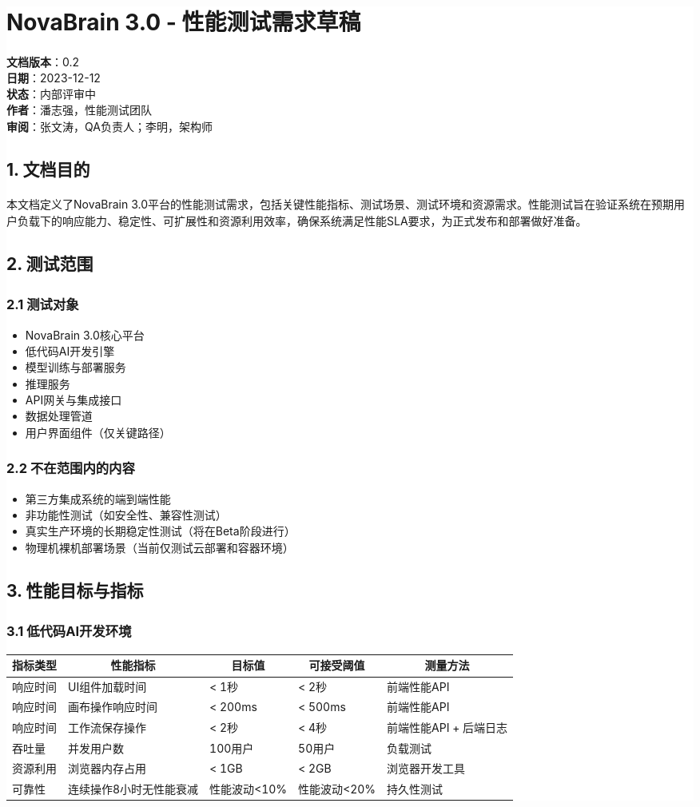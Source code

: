 # NovaBrain 3.0 - 性能测试需求草稿

**文档版本**：0.2  
**日期**：2023-12-12  
**状态**：内部评审中  
**作者**：潘志强，性能测试团队  
**审阅**：张文涛，QA负责人；李明，架构师

## 1. 文档目的

本文档定义了NovaBrain 3.0平台的性能测试需求，包括关键性能指标、测试场景、测试环境和资源需求。性能测试旨在验证系统在预期用户负载下的响应能力、稳定性、可扩展性和资源利用效率，确保系统满足性能SLA要求，为正式发布和部署做好准备。

## 2. 测试范围

### 2.1 测试对象

* NovaBrain 3.0核心平台
* 低代码AI开发引擎
* 模型训练与部署服务
* 推理服务
* API网关与集成接口
* 数据处理管道
* 用户界面组件（仅关键路径）

### 2.2 不在范围内的内容

* 第三方集成系统的端到端性能
* 非功能性测试（如安全性、兼容性测试）
* 真实生产环境的长期稳定性测试（将在Beta阶段进行）
* 物理机裸机部署场景（当前仅测试云部署和容器环境）

## 3. 性能目标与指标

### 3.1 低代码AI开发环境

| 指标类型 | 性能指标 | 目标值 | 可接受阈值 | 测量方法 |
|---------|---------|-------|-----------|---------|
| 响应时间 | UI组件加载时间 | < 1秒 | < 2秒 | 前端性能API |
| 响应时间 | 画布操作响应时间 | < 200ms | < 500ms | 前端性能API |
| 响应时间 | 工作流保存操作 | < 2秒 | < 4秒 | 前端性能API + 后端日志 |
| 吞吐量 | 并发用户数 | 100用户 | 50用户 | 负载测试 |
| 资源利用 | 浏览器内存占用 | < 1GB | < 2GB | 浏览器开发工具 |
| 可靠性 | 连续操作8小时无性能衰减 | 性能波动<10% | 性能波动<20% | 持久性测试 |
